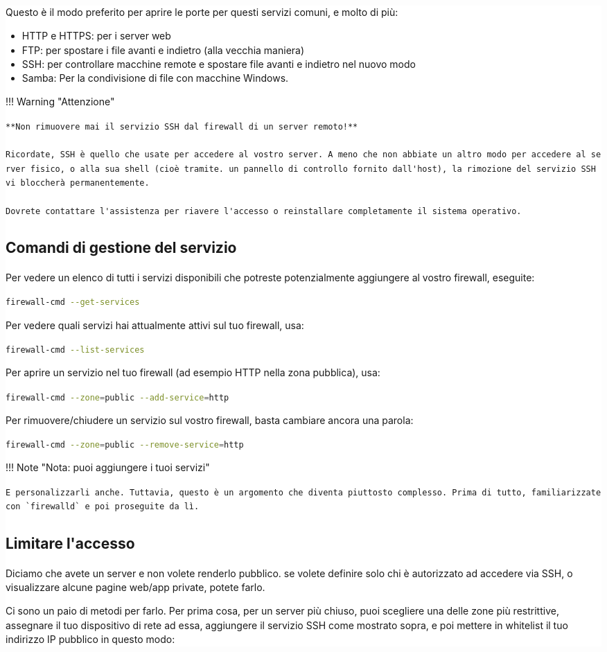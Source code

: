 Questo è il modo preferito per aprire le porte per questi servizi comuni, e molto di più:

* HTTP e HTTPS: per i server web
* FTP: per spostare i file avanti e indietro (alla vecchia maniera)
* SSH: per controllare macchine remote e spostare file avanti e indietro nel nuovo modo
* Samba: Per la condivisione di file con macchine Windows.

!!! Warning "Attenzione"

    **Non rimuovere mai il servizio SSH dal firewall di un server remoto!**
    
    Ricordate, SSH è quello che usate per accedere al vostro server. A meno che non abbiate un altro modo per accedere al server fisico, o alla sua shell (cioè tramite. un pannello di controllo fornito dall'host), la rimozione del servizio SSH vi bloccherà permanentemente.
    
    Dovrete contattare l'assistenza per riavere l'accesso o reinstallare completamente il sistema operativo.

## Comandi di gestione del servizio

Per vedere un elenco di tutti i servizi disponibili che potreste potenzialmente aggiungere al vostro firewall, eseguite:

```bash
firewall-cmd --get-services
```

Per vedere quali servizi hai attualmente attivi sul tuo firewall, usa:

```bash
firewall-cmd --list-services
```

Per aprire un servizio nel tuo firewall (ad esempio HTTP nella zona pubblica), usa:

```bash
firewall-cmd --zone=public --add-service=http
```

Per rimuovere/chiudere un servizio sul vostro firewall, basta cambiare ancora una parola:

```bash
firewall-cmd --zone=public --remove-service=http
```

!!! Note "Nota: puoi aggiungere i tuoi servizi"

    E personalizzarli anche. Tuttavia, questo è un argomento che diventa piuttosto complesso. Prima di tutto, familiarizzate con `firewalld` e poi proseguite da lì.

## Limitare l'accesso

Diciamo che avete un server e non volete renderlo pubblico. se volete definire solo chi è autorizzato ad accedere via SSH, o visualizzare alcune pagine web/app private, potete farlo.

Ci sono un paio di metodi per farlo. Per prima cosa, per un server più chiuso, puoi scegliere una delle zone più restrittive, assegnare il tuo dispositivo di rete ad essa, aggiungere il servizio SSH come mostrato sopra, e poi mettere in whitelist il tuo indirizzo IP pubblico in questo modo:
